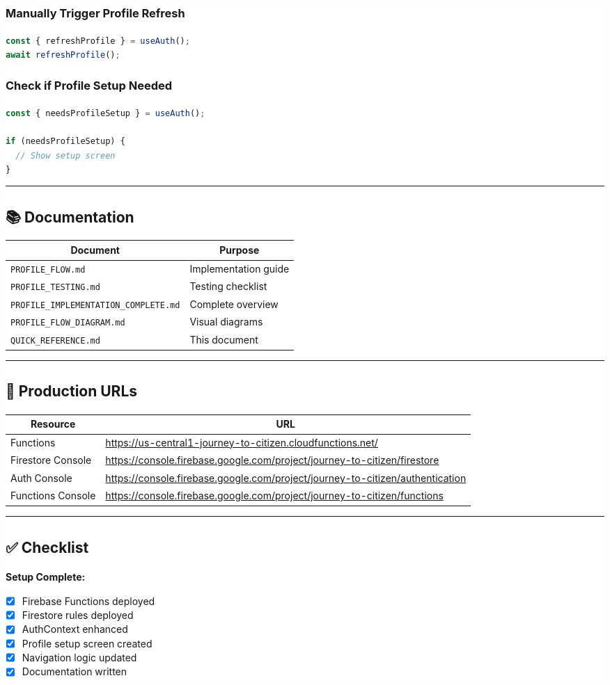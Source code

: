 ### Manually Trigger Profile Refresh
```typescript
const { refreshProfile } = useAuth();
await refreshProfile();
```

### Check if Profile Setup Needed
```typescript
const { needsProfileSetup } = useAuth();

if (needsProfileSetup) {
  // Show setup screen
}
```

---

## 📚 Documentation

| Document | Purpose |
|----------|---------|
| `PROFILE_FLOW.md` | Implementation guide |
| `PROFILE_TESTING.md` | Testing checklist |
| `PROFILE_IMPLEMENTATION_COMPLETE.md` | Complete overview |
| `PROFILE_FLOW_DIAGRAM.md` | Visual diagrams |
| `QUICK_REFERENCE.md` | This document |

---

## 🎯 Production URLs

| Resource | URL |
|----------|-----|
| Functions | https://us-central1-journey-to-citizen.cloudfunctions.net/ |
| Firestore Console | https://console.firebase.google.com/project/journey-to-citizen/firestore |
| Auth Console | https://console.firebase.google.com/project/journey-to-citizen/authentication |
| Functions Console | https://console.firebase.google.com/project/journey-to-citizen/functions |

---

## ✅ Checklist

**Setup Complete:**
- [x] Firebase Functions deployed
- [x] Firestore rules deployed
- [x] AuthContext enhanced
- [x] Profile setup screen created
- [x] Navigation logic updated
- [x] Documentation written
